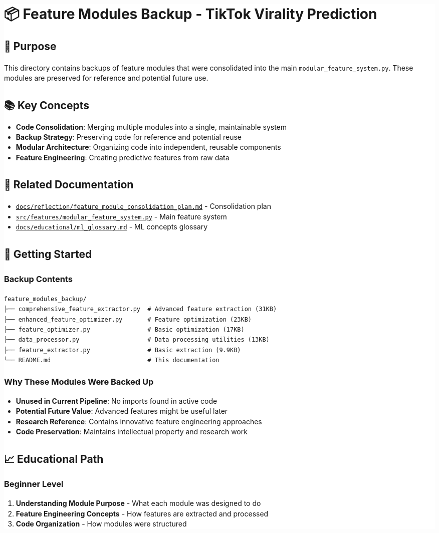 # 📦 Feature Modules Backup - TikTok Virality Prediction

## 🎯 **Purpose**

This directory contains backups of feature modules that were consolidated into the main `modular_feature_system.py`. These modules are preserved for reference and potential future use.

## 📚 **Key Concepts**

- **Code Consolidation**: Merging multiple modules into a single, maintainable system
- **Backup Strategy**: Preserving code for reference and potential reuse
- **Modular Architecture**: Organizing code into independent, reusable components
- **Feature Engineering**: Creating predictive features from raw data

## 🔗 **Related Documentation**

- [`docs/reflection/feature_module_consolidation_plan.md`](../feature_module_consolidation_plan.md) - Consolidation plan
- [`src/features/modular_feature_system.py`](../../../src/features/modular_feature_system.py) - Main feature system
- [`docs/educational/ml_glossary.md`](../../educational/ml_glossary.md) - ML concepts glossary

## 🚀 **Getting Started**

### **Backup Contents**

```
feature_modules_backup/
├── comprehensive_feature_extractor.py  # Advanced feature extraction (31KB)
├── enhanced_feature_optimizer.py       # Feature optimization (23KB)
├── feature_optimizer.py                # Basic optimization (17KB)
├── data_processor.py                   # Data processing utilities (13KB)
├── feature_extractor.py                # Basic extraction (9.9KB)
└── README.md                           # This documentation
```

### **Why These Modules Were Backed Up**

- **Unused in Current Pipeline**: No imports found in active code
- **Potential Future Value**: Advanced features might be useful later
- **Research Reference**: Contains innovative feature engineering approaches
- **Code Preservation**: Maintains intellectual property and research work

## 📈 **Educational Path**

### **Beginner Level**

1. **Understanding Module Purpose** - What each module was designed to do
2. **Feature Engineering Concepts** - How features are extracted and processed
3. **Code Organization** - How modules were structured
